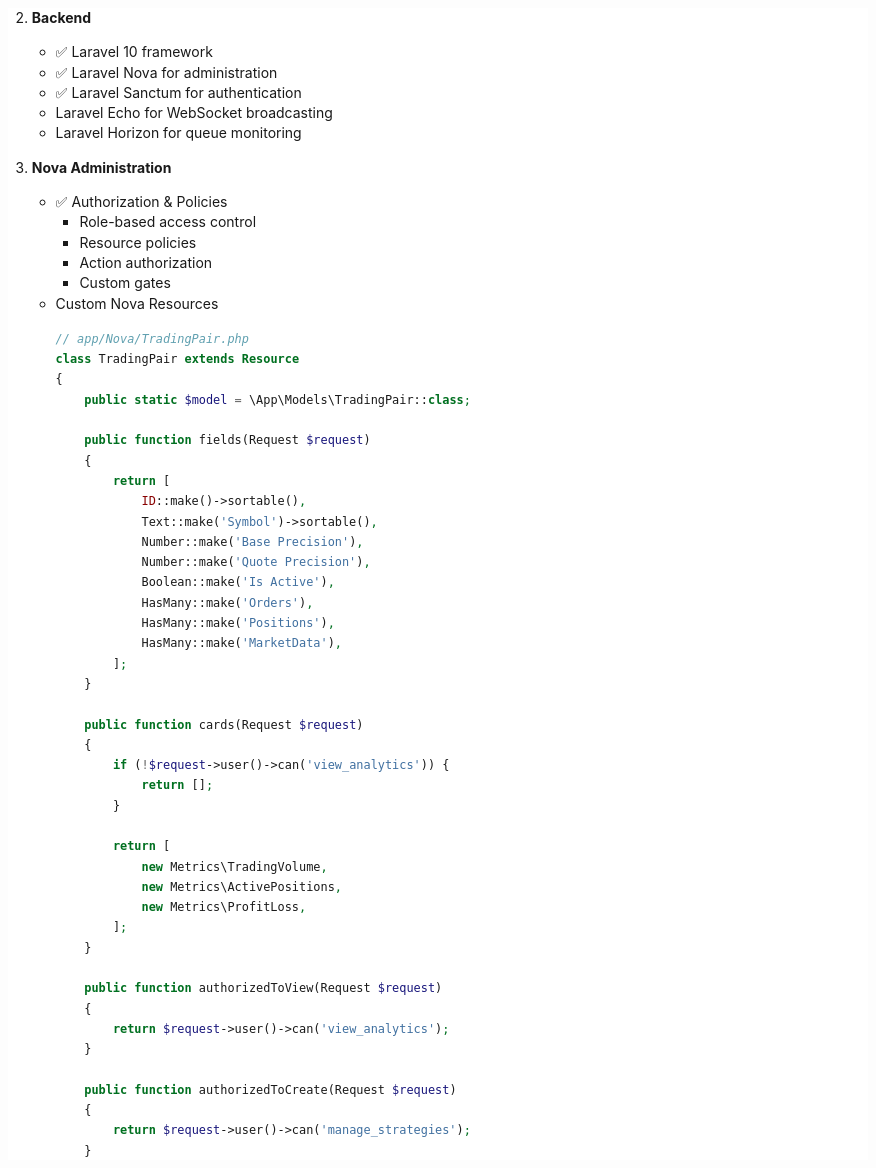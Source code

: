 2. **Backend**
   - ✅ Laravel 10 framework
   - ✅ Laravel Nova for administration
   - ✅ Laravel Sanctum for authentication
   - Laravel Echo for WebSocket broadcasting
   - Laravel Horizon for queue monitoring

3. **Nova Administration**
   - ✅ Authorization & Policies
     - Role-based access control
     - Resource policies
     - Action authorization
     - Custom gates
   - Custom Nova Resources
     ```php
     // app/Nova/TradingPair.php
     class TradingPair extends Resource
     {
         public static $model = \App\Models\TradingPair::class;
         
         public function fields(Request $request)
         {
             return [
                 ID::make()->sortable(),
                 Text::make('Symbol')->sortable(),
                 Number::make('Base Precision'),
                 Number::make('Quote Precision'),
                 Boolean::make('Is Active'),
                 HasMany::make('Orders'),
                 HasMany::make('Positions'),
                 HasMany::make('MarketData'),
             ];
         }
         
         public function cards(Request $request)
         {
             if (!$request->user()->can('view_analytics')) {
                 return [];
             }

             return [
                 new Metrics\TradingVolume,
                 new Metrics\ActivePositions,
                 new Metrics\ProfitLoss,
             ];
         }

         public function authorizedToView(Request $request)
         {
             return $request->user()->can('view_analytics');
         }

         public function authorizedToCreate(Request $request)
         {
             return $request->user()->can('manage_strategies');
         }
